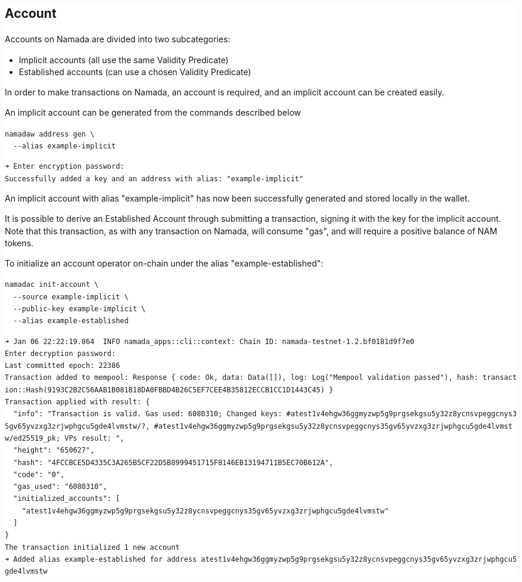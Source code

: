 ## Account

Accounts on Namada are divided into two subcategories:
* Implicit accounts (all use the same Validity Predicate)
* Established accounts (can use a chosen Validity Predicate)

In order to make transactions on Namada, an account is required, and an implicit account can be created easily.

An implicit account can be generated from the commands described below

```shell
namadaw address gen \
  --alias example-implicit
```
```shell
➜ Enter encryption password: 
Successfully added a key and an address with alias: "example-implicit"
```

An implicit account with alias "example-implicit" has now been successfully generated and stored locally in the wallet.

It is possible to derive an Established Account through submitting a transaction, signing it with the key for the implicit account. Note that this transaction, as with any transaction on Namada, will consume "gas", and will require a positive balance of NAM tokens.

To initialize an account operator on-chain under the alias "example-established":

```shell
namadac init-account \
  --source example-implicit \
  --public-key example-implicit \
  --alias example-established
```
```shell
➜ Jan 06 22:22:19.864  INFO namada_apps::cli::context: Chain ID: namada-testnet-1.2.bf0181d9f7e0
Enter decryption password: 
Last committed epoch: 22386
Transaction added to mempool: Response { code: Ok, data: Data([]), log: Log("Mempool validation passed"), hash: transaction::Hash(9193C2B2C56AAB1B081B18DA0FBBD4B26C5EF7CEE4B35812ECCB1CC1D1443C45) }
Transaction applied with result: {
  "info": "Transaction is valid. Gas used: 6080310; Changed keys: #atest1v4ehgw36ggmyzwp5g9prgsekgsu5y32z8ycnsvpeggcnys35gv65yvzxg3zrjwphgcu5gde4lvmstw/?, #atest1v4ehgw36ggmyzwp5g9prgsekgsu5y32z8ycnsvpeggcnys35gv65yvzxg3zrjwphgcu5gde4lvmstw/ed25519_pk; VPs result: ",
  "height": "650627",
  "hash": "4FCCBCE5D4335C3A265B5CF22D5B8999451715F8146EB13194711B5EC70B612A",
  "code": "0",
  "gas_used": "6080310",
  "initialized_accounts": [
    "atest1v4ehgw36ggmyzwp5g9prgsekgsu5y32z8ycnsvpeggcnys35gv65yvzxg3zrjwphgcu5gde4lvmstw"
  ]
}
The transaction initialized 1 new account
➜ Added alias example-established for address atest1v4ehgw36ggmyzwp5g9prgsekgsu5y32z8ycnsvpeggcnys35gv65yvzxg3zrjwphgcu5gde4lvmstw
```
